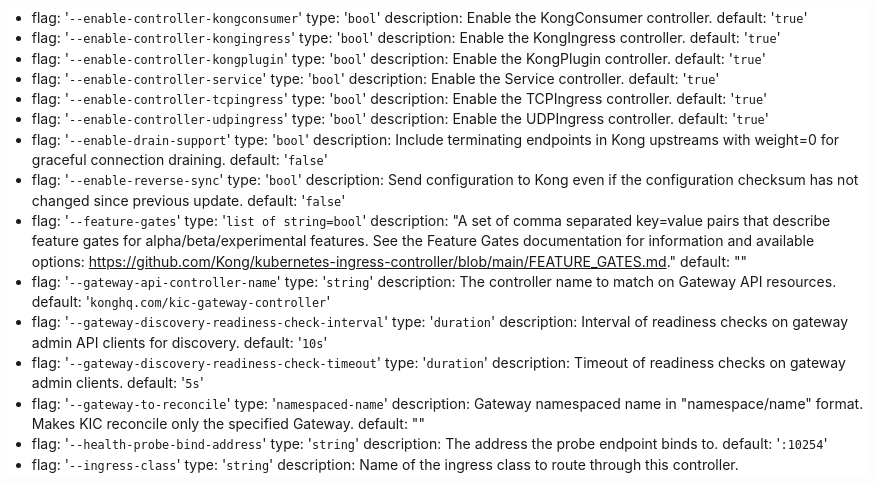   - flag: '`--enable-controller-kongconsumer`'
    type: '`bool`'
    description: Enable the KongConsumer controller.
    default: '`true`'
  - flag: '`--enable-controller-kongingress`'
    type: '`bool`'
    description: Enable the KongIngress controller.
    default: '`true`'
  - flag: '`--enable-controller-kongplugin`'
    type: '`bool`'
    description: Enable the KongPlugin controller.
    default: '`true`'
  - flag: '`--enable-controller-service`'
    type: '`bool`'
    description: Enable the Service controller.
    default: '`true`'
  - flag: '`--enable-controller-tcpingress`'
    type: '`bool`'
    description: Enable the TCPIngress controller.
    default: '`true`'
  - flag: '`--enable-controller-udpingress`'
    type: '`bool`'
    description: Enable the UDPIngress controller.
    default: '`true`'
  - flag: '`--enable-drain-support`'
    type: '`bool`'
    description: Include terminating endpoints in Kong upstreams with weight=0 for graceful connection draining.
    default: '`false`'
  - flag: '`--enable-reverse-sync`'
    type: '`bool`'
    description: Send configuration to Kong even if the configuration checksum has not changed since previous update.
    default: '`false`'
  - flag: '`--feature-gates`'
    type: '`list of string=bool`'
    description: "A set of comma separated key=value pairs that describe feature gates for alpha/beta/experimental features. See the Feature Gates documentation for information and available options: https://github.com/Kong/kubernetes-ingress-controller/blob/main/FEATURE_GATES.md."
    default: ""
  - flag: '`--gateway-api-controller-name`'
    type: '`string`'
    description: The controller name to match on Gateway API resources.
    default: '`konghq.com/kic-gateway-controller`'
  - flag: '`--gateway-discovery-readiness-check-interval`'
    type: '`duration`'
    description: Interval of readiness checks on gateway admin API clients for discovery.
    default: '`10s`'
  - flag: '`--gateway-discovery-readiness-check-timeout`'
    type: '`duration`'
    description: Timeout of readiness checks on gateway admin clients.
    default: '`5s`'
  - flag: '`--gateway-to-reconcile`'
    type: '`namespaced-name`'
    description: Gateway namespaced name in "namespace/name" format. Makes KIC reconcile only the specified Gateway.
    default: ""
  - flag: '`--health-probe-bind-address`'
    type: '`string`'
    description: The address the probe endpoint binds to.
    default: '`:10254`'
  - flag: '`--ingress-class`'
    type: '`string`'
    description: Name of the ingress class to route through this controller.